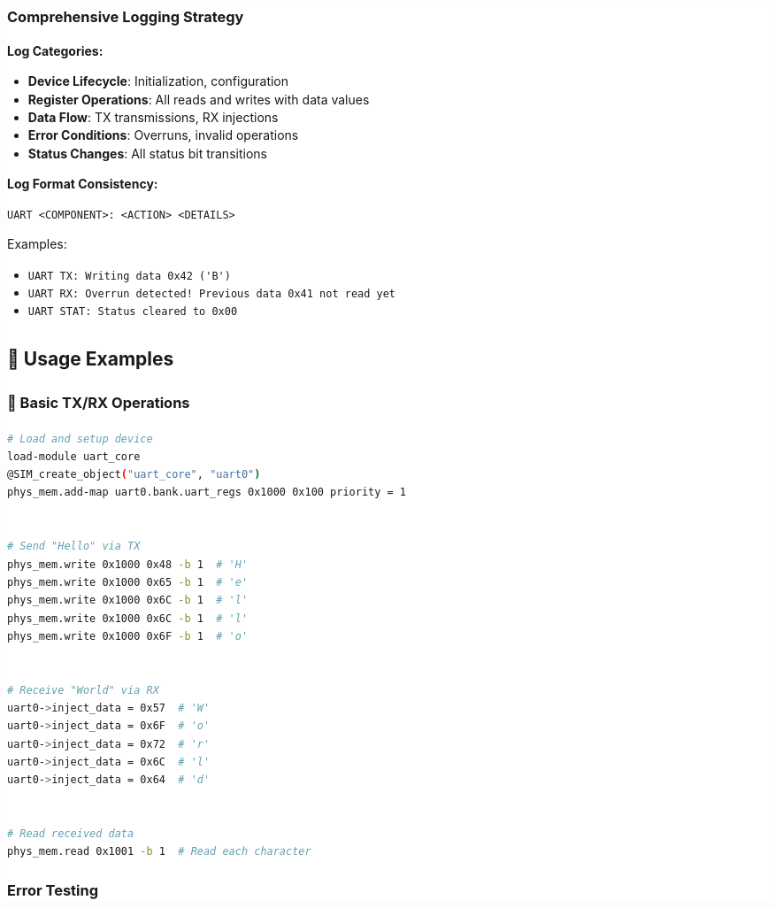 ### Comprehensive Logging Strategy

**Log Categories:** 

- **Device Lifecycle**: Initialization, configuration 
- **Register Operations**: All reads and writes with data values 
- **Data Flow**: TX transmissions, RX injections 
- **Error Conditions**: Overruns, invalid operations 
- **Status Changes**: All status bit transitions 

**Log Format Consistency:** 

```
UART <COMPONENT>: <ACTION> <DETAILS> 
```

Examples: 

- `UART TX: Writing data 0x42 ('B')` 
- `UART RX: Overrun detected! Previous data 0x41 not read yet` 
- `UART STAT: Status cleared to 0x00` 

## 📖 Usage Examples

### 📡 Basic TX/RX Operations

```bash
# Load and setup device 
load-module uart_core 
@SIM_create_object("uart_core", "uart0") 
phys_mem.add-map uart0.bank.uart_regs 0x1000 0x100 priority = 1 


# Send "Hello" via TX 
phys_mem.write 0x1000 0x48 -b 1  # 'H' 
phys_mem.write 0x1000 0x65 -b 1  # 'e'   
phys_mem.write 0x1000 0x6C -b 1  # 'l' 
phys_mem.write 0x1000 0x6C -b 1  # 'l' 
phys_mem.write 0x1000 0x6F -b 1  # 'o' 


# Receive "World" via RX 
uart0->inject_data = 0x57  # 'W' 
uart0->inject_data = 0x6F  # 'o'  
uart0->inject_data = 0x72  # 'r' 
uart0->inject_data = 0x6C  # 'l' 
uart0->inject_data = 0x64  # 'd' 


# Read received data 
phys_mem.read 0x1001 -b 1  # Read each character 
```

### Error Testing
